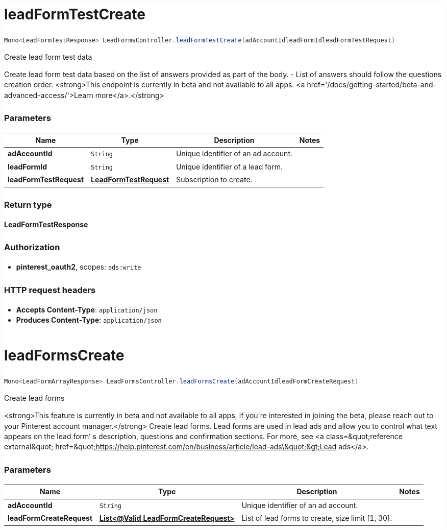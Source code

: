 <a id="leadFormTestCreate"></a>
# **leadFormTestCreate**
```java
Mono<LeadFormTestResponse> LeadFormsController.leadFormTestCreate(adAccountIdleadFormIdleadFormTestRequest)
```

Create lead form test data

Create lead form test data based on the list of answers provided as part of the body. - List of answers should follow the questions creation order.  &lt;strong&gt;This endpoint is currently in beta and not available to all apps. &lt;a href&#x3D;&#39;/docs/getting-started/beta-and-advanced-access/&#39;&gt;Learn more&lt;/a&gt;.&lt;/strong&gt;

### Parameters
Name | Type | Description  | Notes
------------- | ------------- | ------------- | -------------
**adAccountId** | `String` | Unique identifier of an ad account. |
**leadFormId** | `String` | Unique identifier of a lead form. |
**leadFormTestRequest** | [**LeadFormTestRequest**](../../docs/models/LeadFormTestRequest.md) | Subscription to create. |

### Return type
[**LeadFormTestResponse**](../../docs/models/LeadFormTestResponse.md)

### Authorization
* **pinterest_oauth2**, scopes: `ads:write`

### HTTP request headers
 - **Accepts Content-Type**: `application/json`
 - **Produces Content-Type**: `application/json`

<a id="leadFormsCreate"></a>
# **leadFormsCreate**
```java
Mono<LeadFormArrayResponse> LeadFormsController.leadFormsCreate(adAccountIdleadFormCreateRequest)
```

Create lead forms

&lt;strong&gt;This feature is currently in beta and not available to all apps, if you&#39;re interested in joining the beta, please reach out to your Pinterest account manager.&lt;/strong&gt;  Create lead forms. Lead forms are used in lead ads and allow you to control what text appears on the lead form’ s description, questions and confirmation sections.  For more, see &lt;a class&#x3D;\&quot;reference external\&quot; href&#x3D;\&quot;https://help.pinterest.com/en/business/article/lead-ads\&quot;&gt;Lead ads&lt;/a&gt;.

### Parameters
Name | Type | Description  | Notes
------------- | ------------- | ------------- | -------------
**adAccountId** | `String` | Unique identifier of an ad account. |
**leadFormCreateRequest** | [**List&lt;@Valid LeadFormCreateRequest&gt;**](../../docs/models/LeadFormCreateRequest.md) | List of lead forms to create, size limit [1, 30]. |
